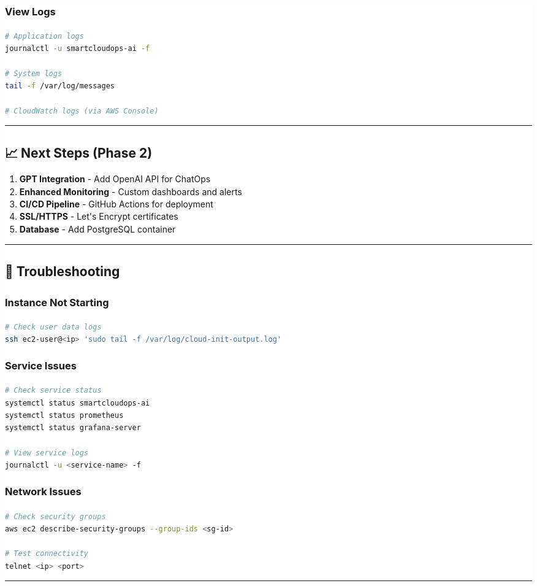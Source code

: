 ### View Logs
```bash
# Application logs
journalctl -u smartcloudops-ai -f

# System logs
tail -f /var/log/messages

# CloudWatch logs (via AWS Console)
```

---

## 📈 Next Steps (Phase 2)

1. **GPT Integration** - Add OpenAI API for ChatOps
2. **Enhanced Monitoring** - Custom dashboards and alerts
3. **CI/CD Pipeline** - GitHub Actions for deployment
4. **SSL/HTTPS** - Let's Encrypt certificates
5. **Database** - Add PostgreSQL container

---

## 🔧 Troubleshooting

### Instance Not Starting
```bash
# Check user data logs
ssh ec2-user@<ip> 'sudo tail -f /var/log/cloud-init-output.log'
```

### Service Issues
```bash
# Check service status
systemctl status smartcloudops-ai
systemctl status prometheus
systemctl status grafana-server

# View service logs
journalctl -u <service-name> -f
```

### Network Issues
```bash
# Check security groups
aws ec2 describe-security-groups --group-ids <sg-id>

# Test connectivity
telnet <ip> <port>
```

---